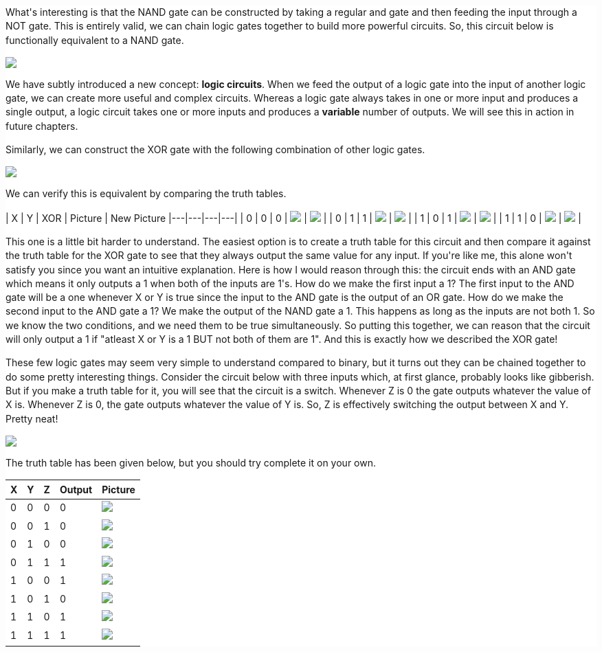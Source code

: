 What's interesting is that the NAND gate can be constructed by taking a regular and gate and then feeding the input through a NOT gate. This is entirely valid, we can chain logic gates together to build more powerful circuits. So, this circuit below is functionally equivalent to a NAND gate.

<img src="https://milen-patel.github.io/cpu_tutorial/assets/part6/NAND_Construction.png" style="display: block; margin-left: auto; margin-right: auto;" />

We have subtly introduced a new concept: **logic circuits**. When we feed the output of a logic gate into the input of another logic gate, we can create more useful and complex circuits. Whereas a logic gate always takes in one or more input and produces a single output, a logic circuit takes one or more inputs and produces a **variable** number of outputs. We will see this in action in future chapters.

Similarly, we can construct the XOR gate with the following combination of other logic gates.

<img src="https://milen-patel.github.io/cpu_tutorial/assets/part6/XOR_Construction.png" style="display: block; margin-left: auto; margin-right: auto;" />

We can verify this is equivalent by comparing the truth tables.

| X | Y | XOR | Picture | New Picture
|---|---|---|---|
| 0 | 0 |  0 | <img src="https://milen-patel.github.io/cpu_tutorial/assets/part6/XOR_00.png" /> | <img src="https://milen-patel.github.io/cpu_tutorial/assets/part6/XOR_Construction_00.png" /> |
| 0 | 1 |  1 | <img src="https://milen-patel.github.io/cpu_tutorial/assets/part6/XOR_01.png" /> | <img src="https://milen-patel.github.io/cpu_tutorial/assets/part6/XOR_Construction_01.png" /> |
| 1 | 0 |  1 | <img src="https://milen-patel.github.io/cpu_tutorial/assets/part6/XOR_10.png" /> | <img src="https://milen-patel.github.io/cpu_tutorial/assets/part6/XOR_Construction_10.png" /> |
| 1 | 1 |  0 | <img src="https://milen-patel.github.io/cpu_tutorial/assets/part6/XOR_11.png" /> | <img src="https://milen-patel.github.io/cpu_tutorial/assets/part6/XOR_Construction_11.png" /> |

This one is a little bit harder to understand. The easiest option is to create a truth table for this circuit and then compare it against the truth table for the XOR gate to see that they always output the same value for any input. If you're like me, this alone won't satisfy you since you want an intuitive explanation. Here is how I would reason through this: the circuit ends with an AND gate which means it only outputs a 1 when both of the inputs are 1's. How do we make the first input a 1? The first input to the AND gate will be a one whenever X or Y is true since the input to the AND gate is the output of an OR gate. How do we make the second input to the AND gate a 1? We make the output of the NAND gate a 1. This happens as long as the inputs are not both 1. So we know the two conditions, and we need them to be true simultaneously. So putting this together, we can reason that the circuit will only output a 1 if "atleast X or Y is a 1 BUT not both of them are 1". And this is exactly how we described the XOR gate!

These few logic gates may seem very simple to understand compared to binary, but it turns out they can be chained together to do some pretty interesting things. Consider the circuit below with three inputs which, at first glance, probably looks like gibberish. But if you make a truth table for it, you will see that the circuit is a switch. Whenever Z is 0 the gate outputs whatever the value of X is. Whenever Z is 0, the gate outputs whatever the value of Y is. So, Z is effectively switching the output between X and Y. Pretty neat! 

<img src="https://milen-patel.github.io/cpu_tutorial/assets/part6/Switch_Construction.png" style="display: block; margin-left: auto; margin-right: auto;" />

The truth table has been given below, but you should try complete it on your own. 

| X | Y | Z | Output | Picture
|---|---|---|---|---|
| 0 | 0 |  0 | 0 | <img src="https://milen-patel.github.io/cpu_tutorial/assets/part6/Switch_000.png" /> |
| 0 | 0 |  1 | 0 | <img src="https://milen-patel.github.io/cpu_tutorial/assets/part6/Switch_001.png" /> |
| 0 | 1 |  0 | 0 | <img src="https://milen-patel.github.io/cpu_tutorial/assets/part6/Switch_010.png" /> |
| 0 | 1 |  1 | 1 | <img src="https://milen-patel.github.io/cpu_tutorial/assets/part6/Switch_011.png" /> |
| 1 | 0 |  0 | 1 | <img src="https://milen-patel.github.io/cpu_tutorial/assets/part6/Switch_100.png" /> |
| 1 | 0 |  1 | 0 | <img src="https://milen-patel.github.io/cpu_tutorial/assets/part6/Switch_101.png" /> |
| 1 | 1 |  0 | 1 | <img src="https://milen-patel.github.io/cpu_tutorial/assets/part6/Switch_110.png" /> |
| 1 | 1 |  1 | 1 | <img src="https://milen-patel.github.io/cpu_tutorial/assets/part6/Switch_111.png" /> |
